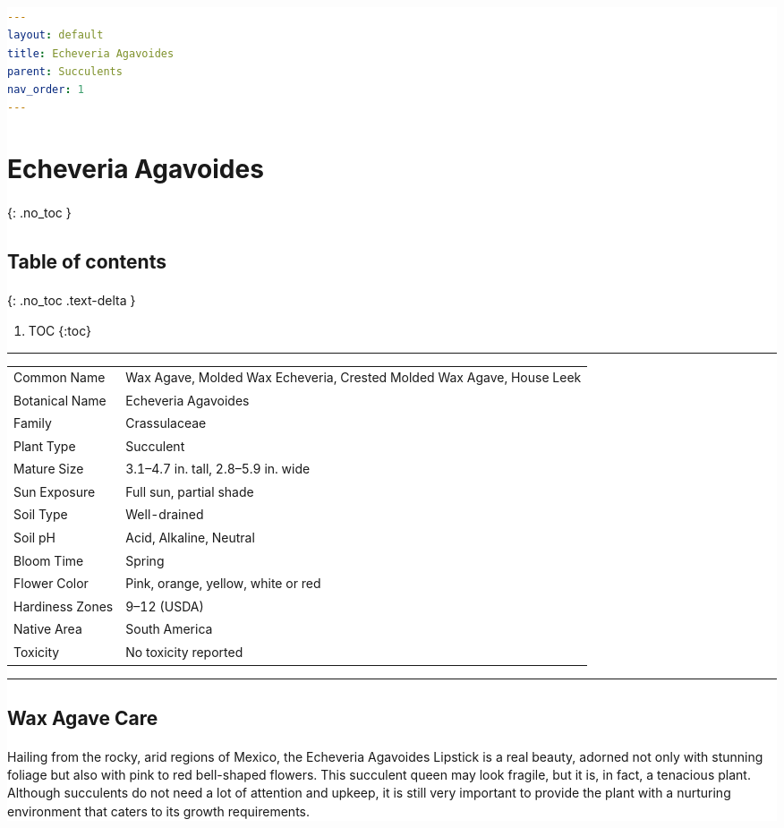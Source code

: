 ```yaml
---
layout: default
title: Echeveria Agavoides
parent: Succulents
nav_order: 1
---
```


# Echeveria Agavoides
{: .no_toc }

## Table of contents
{: .no_toc .text-delta }

1. TOC
{:toc}

---

|                 |                                                                               |
|-----------------|-------------------------------------------------------------------------------|
| Common Name     | Wax Agave, Molded Wax Echeveria, Crested Molded Wax Agave, House Leek         |
| Botanical Name  | Echeveria Agavoides                                                           |
| Family          | Crassulaceae                                                                  |
| Plant Type      | Succulent                                                                     |
| Mature Size     | 3.1–4.7 in. tall, 2.8–5.9 in. wide                                            |
| Sun Exposure    | Full sun, partial shade                                                       |
| Soil Type       | Well-drained                                                                  |
| Soil pH         | Acid, Alkaline, Neutral                                                       |
| Bloom Time      | Spring                                                                        |
| Flower Color    | Pink, orange, yellow, white or red                                            |
| Hardiness Zones | 9–12 (USDA)                                                                   |
| Native Area     | South America                                                                 |
| Toxicity        | No toxicity reported                                                          |

***

## Wax Agave Care
Hailing from the rocky, arid regions of Mexico, the Echeveria Agavoides Lipstick is a real beauty, adorned not only with stunning foliage but also with pink to red bell-shaped flowers. This succulent queen may look fragile, but it is, in fact, a tenacious plant. Although succulents do not need a lot of attention and upkeep, it is still very important to provide the plant with a nurturing environment that caters to its growth requirements.
